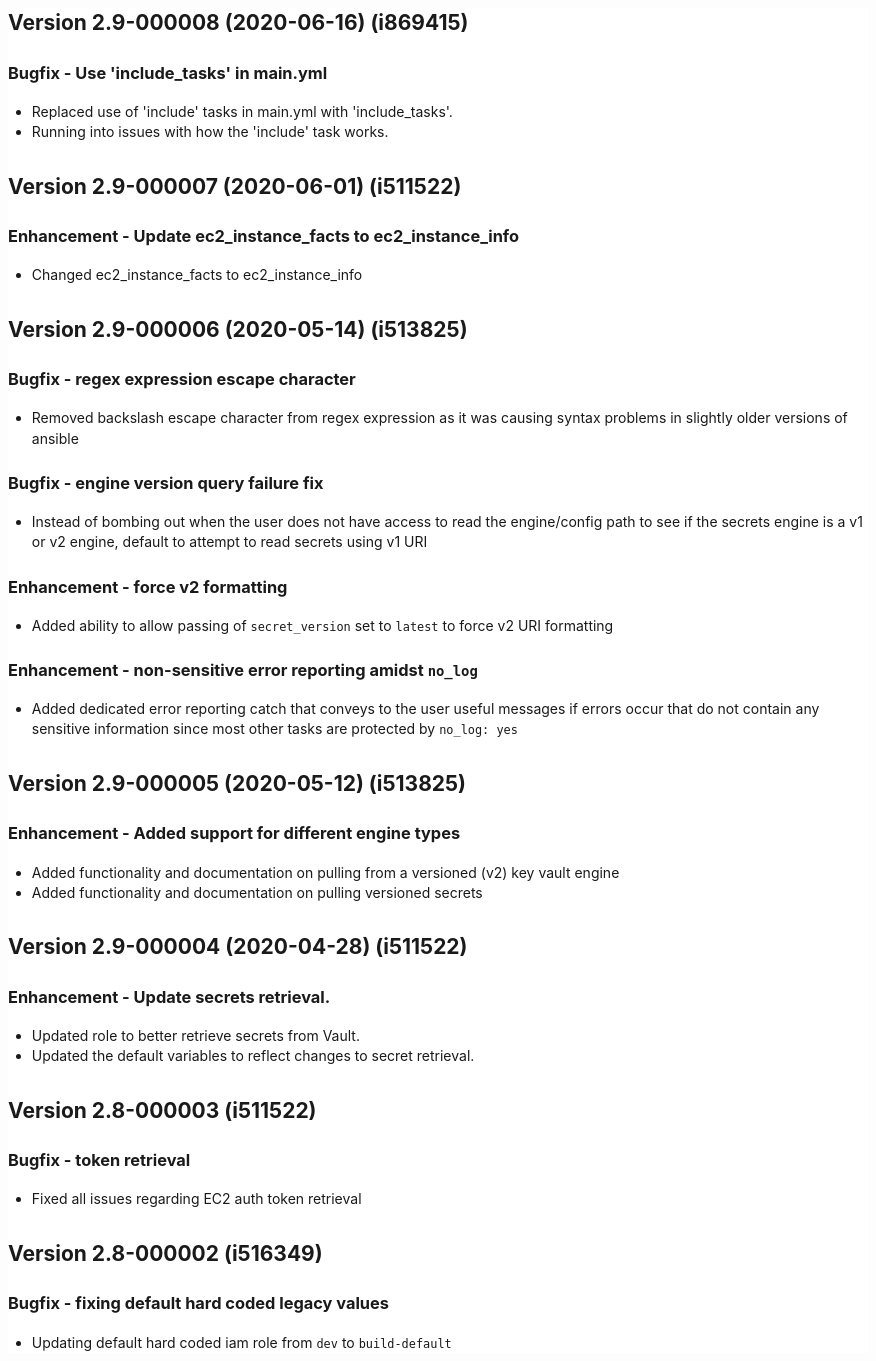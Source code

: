 ## Version 2.9-000008 (2020-06-16) (i869415)
### Bugfix - Use 'include_tasks' in main.yml
* Replaced use of 'include' tasks in main.yml with 'include_tasks'.
* Running into issues with how the 'include' task works.

## Version 2.9-000007 (2020-06-01) (i511522)
### Enhancement - Update ec2_instance_facts to ec2_instance_info
* Changed ec2_instance_facts to ec2_instance_info

## Version 2.9-000006 (2020-05-14) (i513825)
### Bugfix - regex expression escape character
* Removed backslash escape character from regex expression as it was causing syntax problems in slightly older versions of ansible

### Bugfix - engine version query failure fix
* Instead of bombing out when the user does not have access to read the engine/config path to see if the secrets engine is a v1 or v2 engine, default to attempt to read secrets using v1 URI

### Enhancement - force v2 formatting
* Added ability to allow passing of `secret_version` set to `latest` to force v2 URI formatting

### Enhancement - non-sensitive error reporting amidst `no_log`
* Added dedicated error reporting catch that conveys to the user useful messages if errors occur that do not contain any sensitive information since most other tasks are protected by `no_log: yes`

## Version 2.9-000005 (2020-05-12) (i513825)
### Enhancement - Added support for different engine types
* Added functionality and documentation on pulling from a versioned (v2) key vault engine
* Added functionality and documentation on pulling versioned secrets

## Version 2.9-000004 (2020-04-28) (i511522)
### Enhancement - Update secrets retrieval.
* Updated role to better retrieve secrets from Vault.
* Updated the default variables to reflect changes to secret retrieval.

## Version 2.8-000003 (i511522)
### Bugfix - token retrieval
* Fixed all issues regarding EC2 auth token retrieval

## Version 2.8-000002 (i516349)
### Bugfix - fixing default hard coded legacy values
* Updating default hard coded iam role from `dev` to `build-default`
